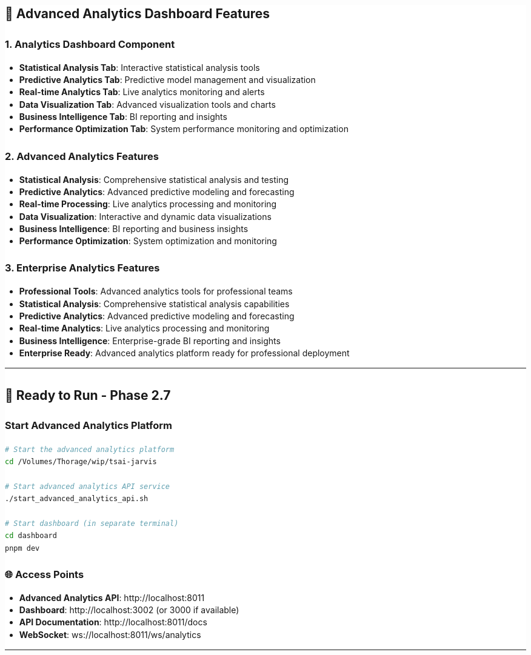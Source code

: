 
## **📱 Advanced Analytics Dashboard Features**

### **1. Analytics Dashboard Component**
- **Statistical Analysis Tab**: Interactive statistical analysis tools
- **Predictive Analytics Tab**: Predictive model management and visualization
- **Real-time Analytics Tab**: Live analytics monitoring and alerts
- **Data Visualization Tab**: Advanced visualization tools and charts
- **Business Intelligence Tab**: BI reporting and insights
- **Performance Optimization Tab**: System performance monitoring and optimization

### **2. Advanced Analytics Features**
- **Statistical Analysis**: Comprehensive statistical analysis and testing
- **Predictive Analytics**: Advanced predictive modeling and forecasting
- **Real-time Processing**: Live analytics processing and monitoring
- **Data Visualization**: Interactive and dynamic data visualizations
- **Business Intelligence**: BI reporting and business insights
- **Performance Optimization**: System optimization and monitoring

### **3. Enterprise Analytics Features**
- **Professional Tools**: Advanced analytics tools for professional teams
- **Statistical Analysis**: Comprehensive statistical analysis capabilities
- **Predictive Analytics**: Advanced predictive modeling and forecasting
- **Real-time Analytics**: Live analytics processing and monitoring
- **Business Intelligence**: Enterprise-grade BI reporting and insights
- **Enterprise Ready**: Advanced analytics platform ready for professional deployment

---

## **🚀 Ready to Run - Phase 2.7**

### **Start Advanced Analytics Platform**
```bash
# Start the advanced analytics platform
cd /Volumes/Thorage/wip/tsai-jarvis

# Start advanced analytics API service
./start_advanced_analytics_api.sh

# Start dashboard (in separate terminal)
cd dashboard
pnpm dev
```

### **🌐 Access Points**
- **Advanced Analytics API**: http://localhost:8011
- **Dashboard**: http://localhost:3002 (or 3000 if available)
- **API Documentation**: http://localhost:8011/docs
- **WebSocket**: ws://localhost:8011/ws/analytics

---